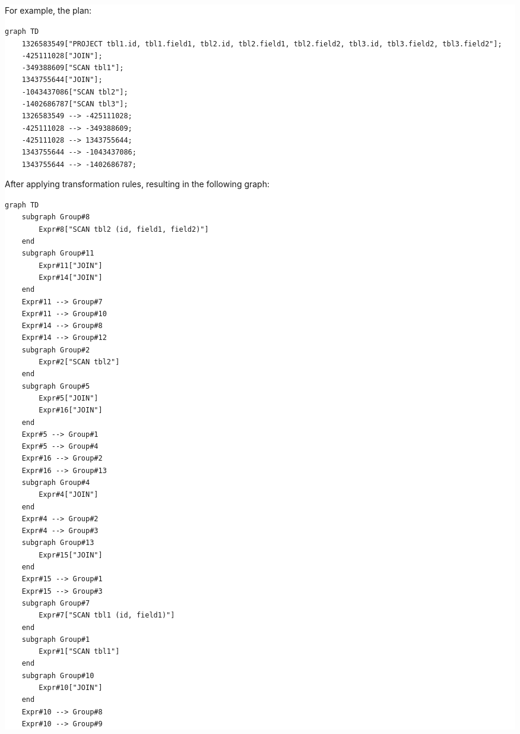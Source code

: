 For example, the plan:

```mermaid
graph TD
    1326583549["PROJECT tbl1.id, tbl1.field1, tbl2.id, tbl2.field1, tbl2.field2, tbl3.id, tbl3.field2, tbl3.field2"];
    -425111028["JOIN"];
    -349388609["SCAN tbl1"];
    1343755644["JOIN"];
    -1043437086["SCAN tbl2"];
    -1402686787["SCAN tbl3"];
    1326583549 --> -425111028;
    -425111028 --> -349388609;
    -425111028 --> 1343755644;
    1343755644 --> -1043437086;
    1343755644 --> -1402686787;
```

After applying transformation rules, resulting in the following graph:

```mermaid
graph TD
    subgraph Group#8
        Expr#8["SCAN tbl2 (id, field1, field2)"]
    end
    subgraph Group#11
        Expr#11["JOIN"]
        Expr#14["JOIN"]
    end
    Expr#11 --> Group#7
    Expr#11 --> Group#10
    Expr#14 --> Group#8
    Expr#14 --> Group#12
    subgraph Group#2
        Expr#2["SCAN tbl2"]
    end
    subgraph Group#5
        Expr#5["JOIN"]
        Expr#16["JOIN"]
    end
    Expr#5 --> Group#1
    Expr#5 --> Group#4
    Expr#16 --> Group#2
    Expr#16 --> Group#13
    subgraph Group#4
        Expr#4["JOIN"]
    end
    Expr#4 --> Group#2
    Expr#4 --> Group#3
    subgraph Group#13
        Expr#15["JOIN"]
    end
    Expr#15 --> Group#1
    Expr#15 --> Group#3
    subgraph Group#7
        Expr#7["SCAN tbl1 (id, field1)"]
    end
    subgraph Group#1
        Expr#1["SCAN tbl1"]
    end
    subgraph Group#10
        Expr#10["JOIN"]
    end
    Expr#10 --> Group#8
    Expr#10 --> Group#9
```